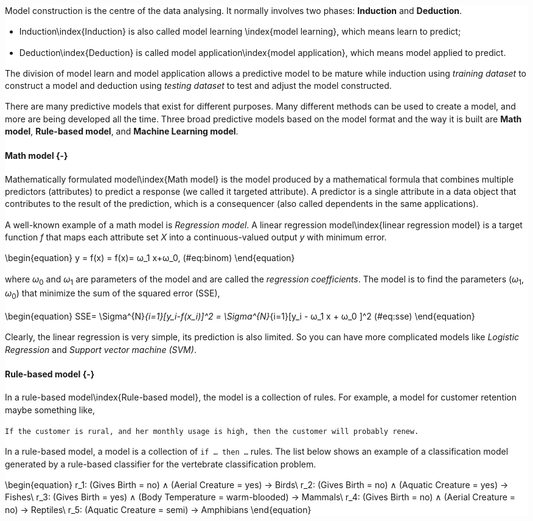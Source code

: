 Model construction is the centre of the data analysing. It normally involves two phases: **Induction** and **Deduction**. 

-	Induction\index{Induction} is also called model learning \index{model learning}, which means learn to predict; 

- Deduction\index{Deduction} is called model application\index{model application}, which means model applied to predict. 

The division of model learn and model application allows a predictive model to be mature while induction using *training dataset* to construct a model and deduction using *testing dataset* to test and adjust the model constructed.

There are many predictive models that exist for different purposes. Many different methods can be used to create a model, and more are being developed all the time. Three broad predictive models based on the model format and the way it is built are **Math model**, **Rule-based model**, and **Machine Learning model**. 

#### Math model {-}

Mathematically formulated model\index{Math model} is the model produced by a mathematical formula that combines multiple predictors (attributes) to predict a response (we called it targeted attribute). A predictor is a single attribute in a data object that contributes to the result of the prediction, which is a consequencer (also called dependents in the same applications). 

A well-known example of a math model is *Regression model*. A linear regression model\index{linear regression model} is a target function $f$ that maps each attribute set $X$ into a continuous-valued output $y$ with minimum error. 

\begin{equation} 
  y = f(x) = f(x)= ω_1 x+ω_0,
  (\#eq:binom)
\end{equation} 

where $ω_0$ and $ω_1$ are parameters of the model and are called the *regression coefficients*. The model is to find the parameters $(ω_1, ω_0)$ that minimize the sum of the squared error (SSE),

\begin{equation} 
 SSE= \Sigma^{N}_{i=1}[y_i-f(x_i)]^2 = \Sigma^{N}_{i=1}[y_i - ω_1 x + ω_0 ]^2
  (\#eq:sse)
\end{equation} 

Clearly, the linear regression is very simple, its prediction is also limited. So you can have more complicated models like *Logistic Regression* and *Support vector machine (SVM)*. 

#### Rule-based model {-}

In a rule-based model\index{Rule-based model}, the model is a collection of rules. For example, a model for customer retention maybe something like,

`If the customer is rural, and her monthly usage is high, then the customer will probably renew.`

In a rule-based model, a model is a collection of `if … then …` rules. The list below shows an example of a classification model generated by a rule-based classifier for the vertebrate classification problem.

\begin{equation} 
r_1:  (Gives Birth = no) ∧ (Aerial Creature = yes) → Birds\\
r_2:	(Gives Birth = no) ∧ (Aquatic Creature = yes) → Fishes\\
r_3:	(Gives Birth = yes) ∧ (Body Temperature = warm-blooded) → Mammals\\
r_4:	(Gives Birth = no) ∧ (Aerial Creature = no) → Reptiles\\
r_5:	(Aquatic Creature = semi) → Amphibians
\end{equation} 
  